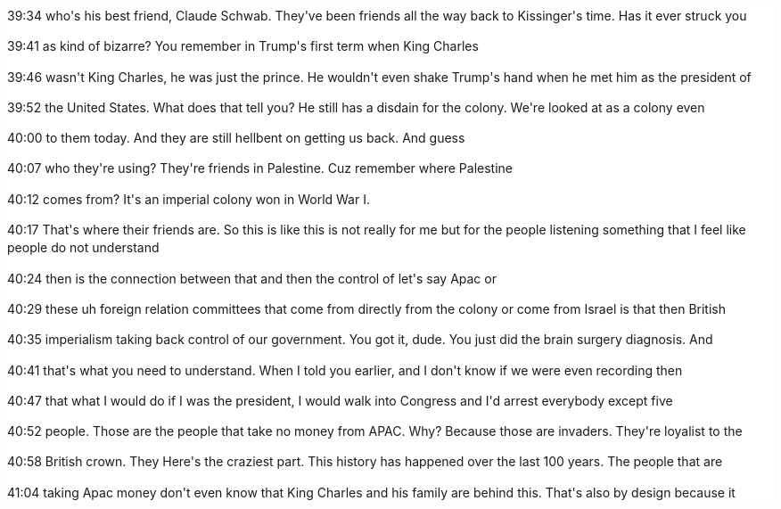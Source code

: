 39:34
who's his best friend, Claude Schwab. They've been friends all the way back to Kissinger's time. Has it ever struck you

39:41
as kind of bizarre? You remember in Trump's first term when King Charles

39:46
wasn't King Charles, he was just the prince. He wouldn't even shake Trump's hand when he met him as the president of

39:52
the United States. What does that tell you? He still has a disdain for the colony. We're looked at as a colony even

40:00
to them today. And they are still hellbent on getting us back. And guess

40:07
who they're using? They're friends in Palestine. Cuz remember where Palestine

40:12
comes from? It's an imperial colony won in World War I.

40:17
That's where their friends are. So this is like this is not really for me but for the people listening something that I feel like people do not understand

40:24
then is the connection between that and then the control of let's say Apac or

40:29
these uh foreign relation committees that come from directly from the colony or come from Israel is that then British

40:35
imperialism taking back control of our government. You got it, dude. You just did the brain surgery diagnosis. And

40:41
that's what you need to understand. When I told you earlier, and I don't know if we were even recording then

40:47
that what I would do if I was the president, I would walk into Congress and I'd arrest everybody except five

40:52
people. Those are the people that take no money from APAC. Why? Because those are invaders. They're loyalist to the

40:58
British crown. They Here's the craziest part. This history has happened over the last 100 years. The people that are

41:04
taking Apac money don't even know that King Charles and his family are behind this. That's also by design because it

